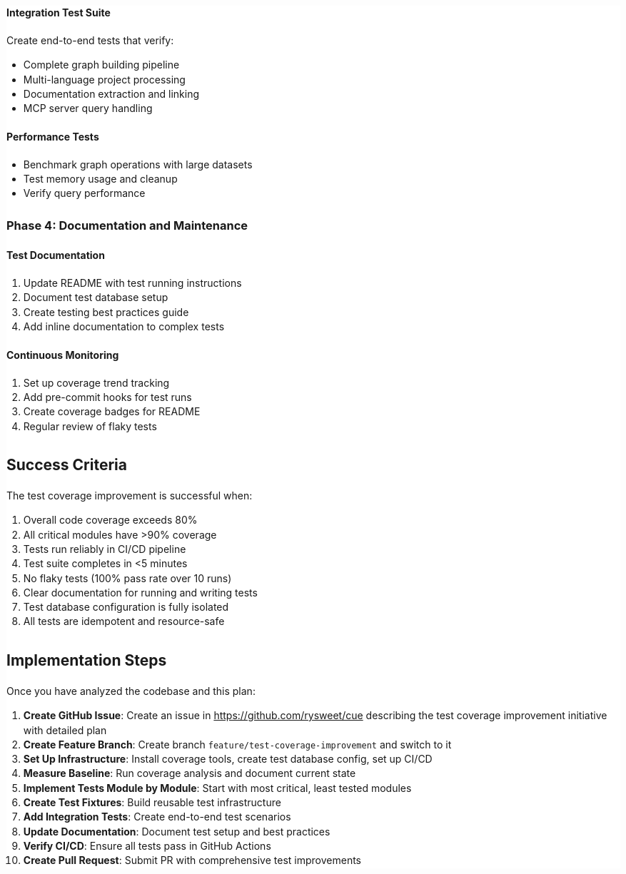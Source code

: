 #### Integration Test Suite
Create end-to-end tests that verify:
- Complete graph building pipeline
- Multi-language project processing
- Documentation extraction and linking
- MCP server query handling

#### Performance Tests
- Benchmark graph operations with large datasets
- Test memory usage and cleanup
- Verify query performance

### Phase 4: Documentation and Maintenance

#### Test Documentation
1. Update README with test running instructions
2. Document test database setup
3. Create testing best practices guide
4. Add inline documentation to complex tests

#### Continuous Monitoring
1. Set up coverage trend tracking
2. Add pre-commit hooks for test runs
3. Create coverage badges for README
4. Regular review of flaky tests

## Success Criteria

The test coverage improvement is successful when:
1. Overall code coverage exceeds 80%
2. All critical modules have >90% coverage
3. Tests run reliably in CI/CD pipeline
4. Test suite completes in <5 minutes
5. No flaky tests (100% pass rate over 10 runs)
6. Clear documentation for running and writing tests
7. Test database configuration is fully isolated
8. All tests are idempotent and resource-safe

## Implementation Steps

Once you have analyzed the codebase and this plan:

1. **Create GitHub Issue**: Create an issue in https://github.com/rysweet/cue describing the test coverage improvement initiative with detailed plan
2. **Create Feature Branch**: Create branch `feature/test-coverage-improvement` and switch to it
3. **Set Up Infrastructure**: Install coverage tools, create test database config, set up CI/CD
4. **Measure Baseline**: Run coverage analysis and document current state
5. **Implement Tests Module by Module**: Start with most critical, least tested modules
6. **Create Test Fixtures**: Build reusable test infrastructure
7. **Add Integration Tests**: Create end-to-end test scenarios
8. **Update Documentation**: Document test setup and best practices
9. **Verify CI/CD**: Ensure all tests pass in GitHub Actions
10. **Create Pull Request**: Submit PR with comprehensive test improvements
